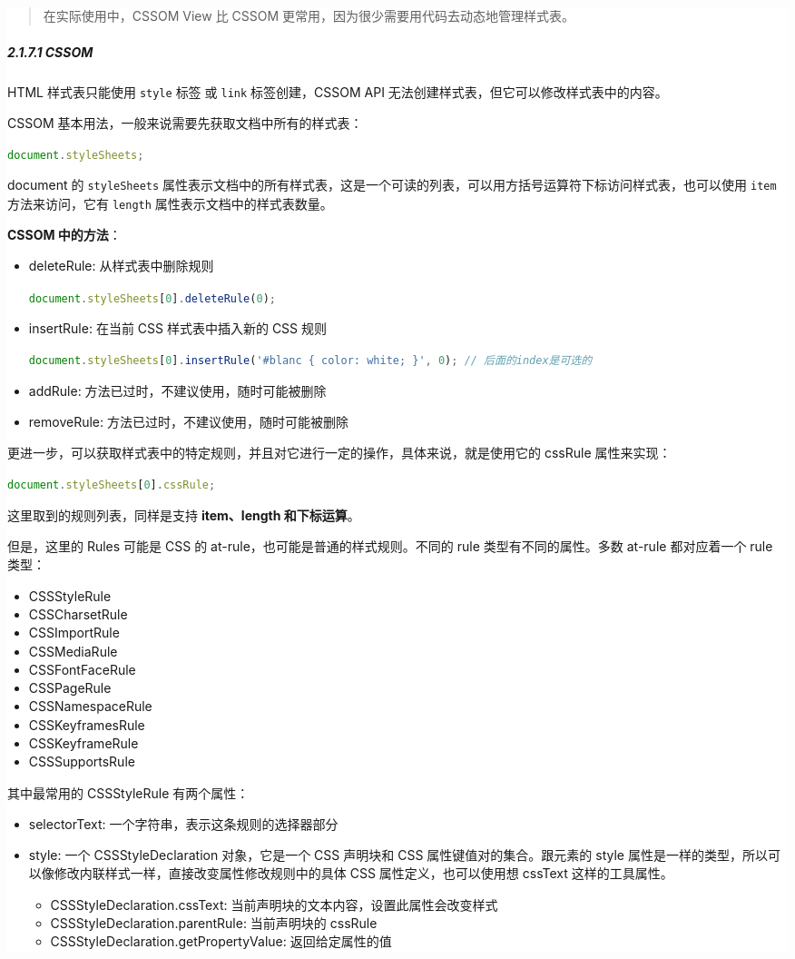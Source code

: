 > 在实际使用中，CSSOM View 比 CSSOM 更常用，因为很少需要用代码去动态地管理样式表。

##### 2.1.7.1 CSSOM

HTML 样式表只能使用 `style` 标签 或 `link` 标签创建，CSSOM API 无法创建样式表，但它可以修改样式表中的内容。

CSSOM 基本用法，一般来说需要先获取文档中所有的样式表：

```js
document.styleSheets;
```

document 的 `styleSheets` 属性表示文档中的所有样式表，这是一个可读的列表，可以用方括号运算符下标访问样式表，也可以使用 `item` 方法来访问，它有 `length` 属性表示文档中的样式表数量。

**CSSOM 中的方法**：

- deleteRule: 从样式表中删除规则

  ```js
  document.styleSheets[0].deleteRule(0);
  ```

- insertRule: 在当前 CSS 样式表中插入新的 CSS 规则

  ```js
  document.styleSheets[0].insertRule('#blanc { color: white; }', 0); // 后面的index是可选的
  ```

- addRule: 方法已过时，不建议使用，随时可能被删除
- removeRule: 方法已过时，不建议使用，随时可能被删除

更进一步，可以获取样式表中的特定规则，并且对它进行一定的操作，具体来说，就是使用它的 cssRule 属性来实现：

```js
document.styleSheets[0].cssRule;
```

这里取到的规则列表，同样是支持 **item、length 和下标运算**。

但是，这里的 Rules 可能是 CSS 的 at-rule，也可能是普通的样式规则。不同的 rule 类型有不同的属性。多数 at-rule 都对应着一个 rule 类型：

- CSSStyleRule
- CSSCharsetRule
- CSSImportRule
- CSSMediaRule
- CSSFontFaceRule
- CSSPageRule
- CSSNamespaceRule
- CSSKeyframesRule
- CSSKeyframeRule
- CSSSupportsRule

其中最常用的 CSSStyleRule 有两个属性：

- selectorText: 一个字符串，表示这条规则的选择器部分
- style: 一个 CSSStyleDeclaration 对象，它是一个 CSS 声明块和 CSS 属性键值对的集合。跟元素的 style 属性是一样的类型，所以可以像修改内联样式一样，直接改变属性修改规则中的具体 CSS 属性定义，也可以使用想 cssText 这样的工具属性。

  - CSSStyleDeclaration.cssText: 当前声明块的文本内容，设置此属性会改变样式
  - CSSStyleDeclaration.parentRule: 当前声明块的 cssRule
  - CSSStyleDeclaration.getPropertyValue: 返回给定属性的值
